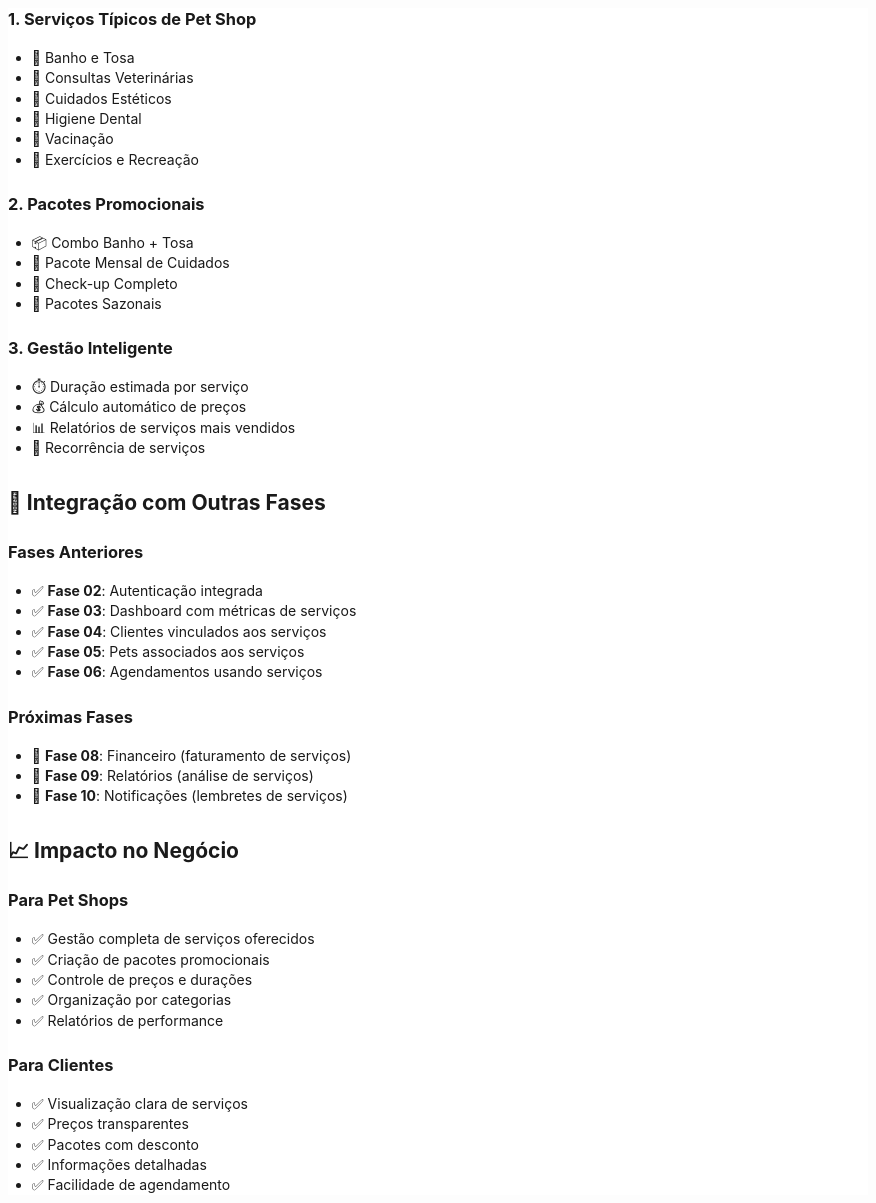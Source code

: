 ### 1. Serviços Típicos de Pet Shop
- 🛁 Banho e Tosa
- 🏥 Consultas Veterinárias
- 💅 Cuidados Estéticos
- 🦷 Higiene Dental
- 💉 Vacinação
- 🏃 Exercícios e Recreação

### 2. Pacotes Promocionais
- 📦 Combo Banho + Tosa
- 🎯 Pacote Mensal de Cuidados
- 🏥 Check-up Completo
- 🎁 Pacotes Sazonais

### 3. Gestão Inteligente
- ⏱️ Duração estimada por serviço
- 💰 Cálculo automático de preços
- 📊 Relatórios de serviços mais vendidos
- 🔄 Recorrência de serviços

## 🔄 Integração com Outras Fases

### Fases Anteriores
- ✅ **Fase 02**: Autenticação integrada
- ✅ **Fase 03**: Dashboard com métricas de serviços
- ✅ **Fase 04**: Clientes vinculados aos serviços
- ✅ **Fase 05**: Pets associados aos serviços
- ✅ **Fase 06**: Agendamentos usando serviços

### Próximas Fases
- 🔄 **Fase 08**: Financeiro (faturamento de serviços)
- 🔄 **Fase 09**: Relatórios (análise de serviços)
- 🔄 **Fase 10**: Notificações (lembretes de serviços)

## 📈 Impacto no Negócio

### Para Pet Shops
- ✅ Gestão completa de serviços oferecidos
- ✅ Criação de pacotes promocionais
- ✅ Controle de preços e durações
- ✅ Organização por categorias
- ✅ Relatórios de performance

### Para Clientes
- ✅ Visualização clara de serviços
- ✅ Preços transparentes
- ✅ Pacotes com desconto
- ✅ Informações detalhadas
- ✅ Facilidade de agendamento
